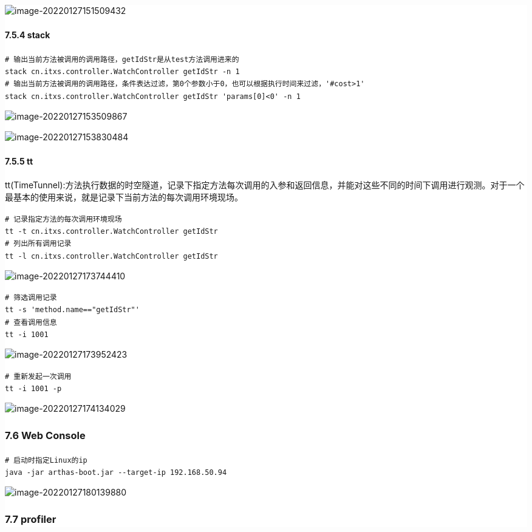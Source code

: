 ![image-20220127151509432](https://img-blog.csdnimg.cn/img_convert/39ddb274b569ef377269e934d2a9cb2e.png)

#### 7.5.4 stack

```shell
# 输出当前方法被调用的调用路径，getIdStr是从test方法调用进来的
stack cn.itxs.controller.WatchController getIdStr -n 1
# 输出当前方法被调用的调用路径，条件表达过滤，第0个参数小于0，也可以根据执行时间来过滤，'#cost>1'
stack cn.itxs.controller.WatchController getIdStr 'params[0]<0' -n 1
```

![image-20220127153509867](https://img-blog.csdnimg.cn/img_convert/562439d79167e64494e3ea787d30750f.png)

![image-20220127153830484](https://img-blog.csdnimg.cn/img_convert/e5bedc4d6f3b7c48aad27dddaee6f667.png)

#### 7.5.5 tt

tt(TimeTunnel):方法执行数据的时空隧道，记录下指定方法每次调用的入参和返回信息，并能对这些不同的时间下调用进行观测。对于一个最基本的使用来说，就是记录下当前方法的每次调用环境现场。

```shell
# 记录指定方法的每次调用环境现场
tt -t cn.itxs.controller.WatchController getIdStr 
# 列出所有调用记录
tt -l cn.itxs.controller.WatchController getIdStr
```

![image-20220127173744410](https://img-blog.csdnimg.cn/img_convert/cc29d9c084b2922154a47827b48f3590.png)

```shell
# 筛选调用记录
tt -s 'method.name=="getIdStr"'
# 查看调用信息
tt -i 1001
```

![image-20220127173952423](https://img-blog.csdnimg.cn/img_convert/5252a25a9012bc58721080ee8ab00e30.png)

```shell
# 重新发起一次调用
tt -i 1001 -p
```

![image-20220127174134029](https://img-blog.csdnimg.cn/img_convert/4956b9defbd8f7f1846e0d32a41b5a32.png)

### 7.6 Web Console

```shell
# 启动时指定Linux的ip
java -jar arthas-boot.jar --target-ip 192.168.50.94
```

![image-20220127180139880](https://img-blog.csdnimg.cn/img_convert/40994ae0896044498fe01cb98528ab25.png)

### 7.7 profiler
